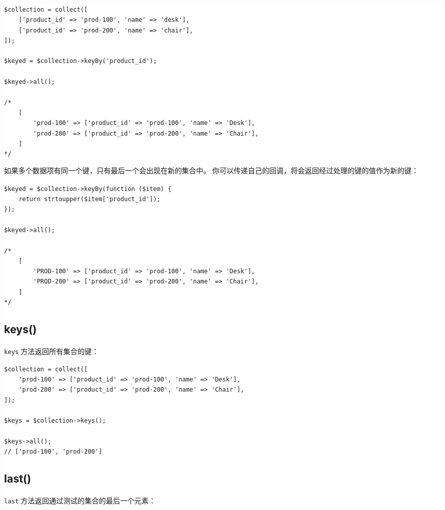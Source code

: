 ```
$collection = collect([
    ['product_id' => 'prod-100', 'name' => 'desk'],
    ['product_id' => 'prod-200', 'name' => 'chair'],
]);

$keyed = $collection->keyBy('product_id');

$keyed->all();

/*
    [
        'prod-100' => ['product_id' => 'prod-100', 'name' => 'Desk'],
        'prod-200' => ['product_id' => 'prod-200', 'name' => 'Chair'],
    ]
*/
```

如果多个数据项有同一个键，只有最后一个会出现在新的集合中。
你可以传递自己的回调，将会返回经过处理的键的值作为新的键：

```
$keyed = $collection->keyBy(function ($item) {
    return strtoupper($item['product_id']);
});

$keyed->all();

/*
    [
        'PROD-100' => ['product_id' => 'prod-100', 'name' => 'Desk'],
        'PROD-200' => ['product_id' => 'prod-200', 'name' => 'Chair'],
    ]
*/
```

## keys()
`keys` 方法返回所有集合的键：

```
$collection = collect([
    'prod-100' => ['product_id' => 'prod-100', 'name' => 'Desk'],
    'prod-200' => ['product_id' => 'prod-200', 'name' => 'Chair'],
]);

$keys = $collection->keys();

$keys->all();
// ['prod-100', 'prod-200']
```

## last()
`last` 方法返回通过测试的集合的最后一个元素：
